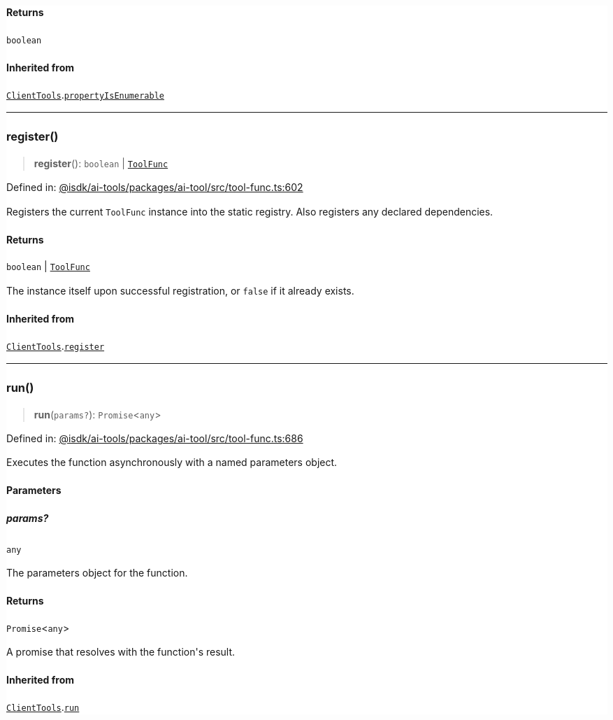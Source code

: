 #### Returns

`boolean`

#### Inherited from

[`ClientTools`](ClientTools.md).[`propertyIsEnumerable`](ClientTools.md#propertyisenumerable)

***

### register()

> **register**(): `boolean` \| [`ToolFunc`](ToolFunc.md)

Defined in: [@isdk/ai-tools/packages/ai-tool/src/tool-func.ts:602](https://github.com/isdk/ai-tool.js/blob/d0765f898f217d97c57c6949502b4a7bef5dce5e/src/tool-func.ts#L602)

Registers the current `ToolFunc` instance into the static registry.
Also registers any declared dependencies.

#### Returns

`boolean` \| [`ToolFunc`](ToolFunc.md)

The instance itself upon successful registration, or `false` if it already exists.

#### Inherited from

[`ClientTools`](ClientTools.md).[`register`](ClientTools.md#register)

***

### run()

> **run**(`params?`): `Promise`\<`any`\>

Defined in: [@isdk/ai-tools/packages/ai-tool/src/tool-func.ts:686](https://github.com/isdk/ai-tool.js/blob/d0765f898f217d97c57c6949502b4a7bef5dce5e/src/tool-func.ts#L686)

Executes the function asynchronously with a named parameters object.

#### Parameters

##### params?

`any`

The parameters object for the function.

#### Returns

`Promise`\<`any`\>

A promise that resolves with the function's result.

#### Inherited from

[`ClientTools`](ClientTools.md).[`run`](ClientTools.md#run)
